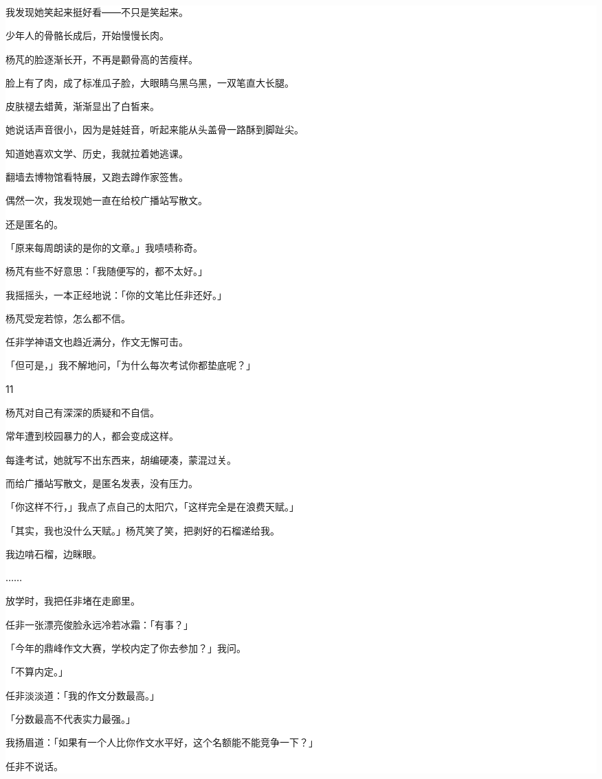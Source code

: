 我发现她笑起来挺好看——不只是笑起来。

少年人的骨骼长成后，开始慢慢长肉。

杨芃的脸逐渐长开，不再是颧骨高的苦瘦样。

脸上有了肉，成了标准瓜子脸，大眼睛乌黑乌黑，一双笔直大长腿。

皮肤褪去蜡黄，渐渐显出了白皙来。

她说话声音很小，因为是娃娃音，听起来能从头盖骨一路酥到脚趾尖。

知道她喜欢文学、历史，我就拉着她逃课。

翻墙去博物馆看特展，又跑去蹲作家签售。

偶然一次，我发现她一直在给校广播站写散文。

还是匿名的。

「原来每周朗读的是你的文章。」我啧啧称奇。

杨芃有些不好意思：「我随便写的，都不太好。」

我摇摇头，一本正经地说：「你的文笔比任非还好。」

杨芃受宠若惊，怎么都不信。

任非学神语文也趋近满分，作文无懈可击。

「但可是，」我不解地问，「为什么每次考试你都垫底呢？」

11

杨芃对自己有深深的质疑和不自信。

常年遭到校园暴力的人，都会变成这样。

每逢考试，她就写不出东西来，胡编硬凑，蒙混过关。

而给广播站写散文，是匿名发表，没有压力。

「你这样不行，」我点了点自己的太阳穴，「这样完全是在浪费天赋。」

「其实，我也没什么天赋。」杨芃笑了笑，把剥好的石榴递给我。

我边啃石榴，边眯眼。

……

放学时，我把任非堵在走廊里。

任非一张漂亮俊脸永远冷若冰霜：「有事？」

「今年的鼎峰作文大赛，学校内定了你去参加？」我问。

「不算内定。」

任非淡淡道：「我的作文分数最高。」

「分数最高不代表实力最强。」

我扬眉道：「如果有一个人比你作文水平好，这个名额能不能竞争一下？」

任非不说话。
